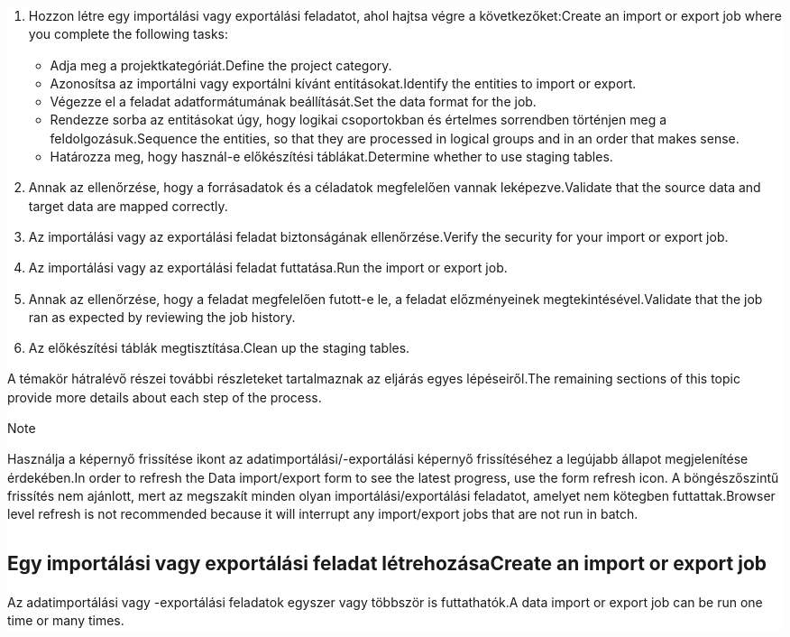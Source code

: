 1. <span data-ttu-id="85d0e-110">Hozzon létre egy importálási vagy exportálási feladatot, ahol hajtsa végre a következőket:</span><span class="sxs-lookup"><span data-stu-id="85d0e-110">Create an import or export job where you complete the following tasks:</span></span>

    - <span data-ttu-id="85d0e-111">Adja meg a projektkategóriát.</span><span class="sxs-lookup"><span data-stu-id="85d0e-111">Define the project category.</span></span>
    - <span data-ttu-id="85d0e-112">Azonosítsa az importálni vagy exportálni kívánt entitásokat.</span><span class="sxs-lookup"><span data-stu-id="85d0e-112">Identify the entities to import or export.</span></span>
    - <span data-ttu-id="85d0e-113">Végezze el a feladat adatformátumának beállítását.</span><span class="sxs-lookup"><span data-stu-id="85d0e-113">Set the data format for the job.</span></span>
    - <span data-ttu-id="85d0e-114">Rendezze sorba az entitásokat úgy, hogy logikai csoportokban és értelmes sorrendben történjen meg a feldolgozásuk.</span><span class="sxs-lookup"><span data-stu-id="85d0e-114">Sequence the entities, so that they are processed in logical groups and in an order that makes sense.</span></span>
    - <span data-ttu-id="85d0e-115">Határozza meg, hogy használ-e előkészítési táblákat.</span><span class="sxs-lookup"><span data-stu-id="85d0e-115">Determine whether to use staging tables.</span></span>

2. <span data-ttu-id="85d0e-116">Annak az ellenőrzése, hogy a forrásadatok és a céladatok megfelelően vannak leképezve.</span><span class="sxs-lookup"><span data-stu-id="85d0e-116">Validate that the source data and target data are mapped correctly.</span></span>
3. <span data-ttu-id="85d0e-117">Az importálási vagy az exportálási feladat biztonságának ellenőrzése.</span><span class="sxs-lookup"><span data-stu-id="85d0e-117">Verify the security for your import or export job.</span></span>
4. <span data-ttu-id="85d0e-118">Az importálási vagy az exportálási feladat futtatása.</span><span class="sxs-lookup"><span data-stu-id="85d0e-118">Run the import or export job.</span></span>
5. <span data-ttu-id="85d0e-119">Annak az ellenőrzése, hogy a feladat megfelelően futott-e le, a feladat előzményeinek megtekintésével.</span><span class="sxs-lookup"><span data-stu-id="85d0e-119">Validate that the job ran as expected by reviewing the job history.</span></span>
6. <span data-ttu-id="85d0e-120">Az előkészítési táblák megtisztítása.</span><span class="sxs-lookup"><span data-stu-id="85d0e-120">Clean up the staging tables.</span></span>

<span data-ttu-id="85d0e-121">A témakör hátralévő részei további részleteket tartalmaznak az eljárás egyes lépéseiről.</span><span class="sxs-lookup"><span data-stu-id="85d0e-121">The remaining sections of this topic provide more details about each step of the process.</span></span>

> [!NOTE]
> <span data-ttu-id="85d0e-122">Használja a képernyő frissítése ikont az adatimportálási/-exportálási képernyő frissítéséhez a legújabb állapot megjelenítése érdekében.</span><span class="sxs-lookup"><span data-stu-id="85d0e-122">In order to refresh the Data import/export form to see the latest progress, use the form refresh icon.</span></span> <span data-ttu-id="85d0e-123">A böngészőszintű frissítés nem ajánlott, mert az megszakít minden olyan importálási/exportálási feladatot, amelyet nem kötegben futtattak.</span><span class="sxs-lookup"><span data-stu-id="85d0e-123">Browser level refresh is not recommended because it will interrupt any import/export jobs that are not run in batch.</span></span>

## <a name="create-an-import-or-export-job"></a><span data-ttu-id="85d0e-124">Egy importálási vagy exportálási feladat létrehozása</span><span class="sxs-lookup"><span data-stu-id="85d0e-124">Create an import or export job</span></span>
<span data-ttu-id="85d0e-125">Az adatimportálási vagy -exportálási feladatok egyszer vagy többször is futtathatók.</span><span class="sxs-lookup"><span data-stu-id="85d0e-125">A data import or export job can be run one time or many times.</span></span>
